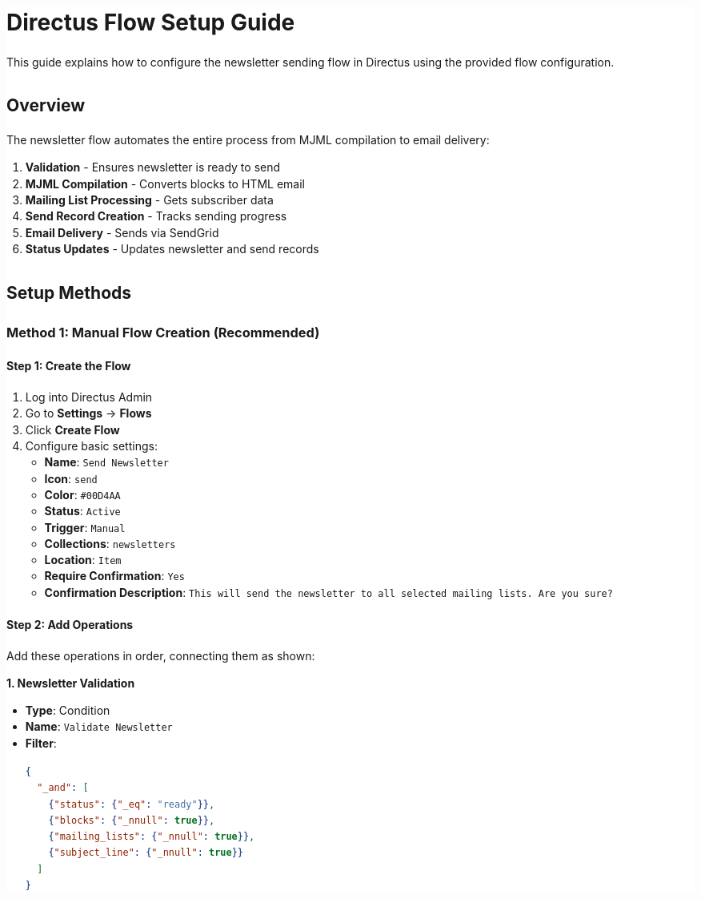 # Directus Flow Setup Guide

This guide explains how to configure the newsletter sending flow in Directus using the provided flow configuration.

## Overview

The newsletter flow automates the entire process from MJML compilation to email delivery:

1. **Validation** - Ensures newsletter is ready to send
2. **MJML Compilation** - Converts blocks to HTML email
3. **Mailing List Processing** - Gets subscriber data  
4. **Send Record Creation** - Tracks sending progress
5. **Email Delivery** - Sends via SendGrid
6. **Status Updates** - Updates newsletter and send records

## Setup Methods

### Method 1: Manual Flow Creation (Recommended)

#### Step 1: Create the Flow

1. Log into Directus Admin
2. Go to **Settings** → **Flows**
3. Click **Create Flow**
4. Configure basic settings:
   - **Name**: `Send Newsletter`
   - **Icon**: `send` 
   - **Color**: `#00D4AA`
   - **Status**: `Active`
   - **Trigger**: `Manual`
   - **Collections**: `newsletters`
   - **Location**: `Item`
   - **Require Confirmation**: `Yes`
   - **Confirmation Description**: `This will send the newsletter to all selected mailing lists. Are you sure?`

#### Step 2: Add Operations

Add these operations in order, connecting them as shown:

**1. Newsletter Validation**
- **Type**: Condition
- **Name**: `Validate Newsletter`
- **Filter**:
  ```json
  {
    "_and": [
      {"status": {"_eq": "ready"}},
      {"blocks": {"_nnull": true}},
      {"mailing_lists": {"_nnull": true}},
      {"subject_line": {"_nnull": true}}
    ]
  }
  ```
